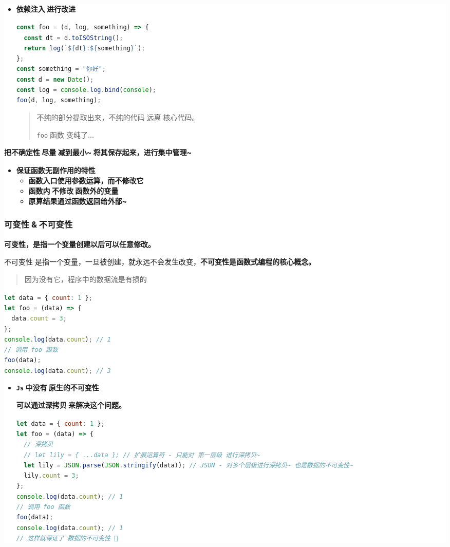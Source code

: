 - **依赖注入 进行改进**

  ```js
  const foo = (d, log, something) => {
    const dt = d.toISOString();
    return log(`${dt}:${something}`);
  };
  const something = "你好";
  const d = new Date();
  const log = console.log.bind(console);
  foo(d, log, something);
  ```

  > 不纯的部分提取出来，不纯的代码 远离 核心代码。
  >
  > `foo` 函数 变纯了...

**把不确定性 尽量 减到最小~ 将其保存起来，进行集中管理~**

- **保证函数无副作用的特性**
  - **函数入口使用参数运算，而不修改它**
  - **函数内 不修改 函数外的变量**
  - **原算结果通过函数返回给外部~**

### 可变性 & 不可变性

**可变性，是指一个变量创建以后可以任意修改。**

不可变性 是指一个变量，一旦被创建，就永远不会发生改变，**不可变性是函数式编程的核心概念。**

> 因为没有它，程序中的数据流是有损的

```js
let data = { count: 1 };
let foo = (data) => {
  data.count = 3;
};
console.log(data.count); // 1
// 调用 foo 函数
foo(data);
console.log(data.count); // 3
```

- **`Js` 中没有 原生的不可变性**

  **可以通过深拷贝 来解决这个问题。**

  ```js
  let data = { count: 1 };
  let foo = (data) => {
    // 深拷贝
    // let lily = { ...data }; // 扩展运算符 - 只能对 第一层级 进行深拷贝~
    let lily = JSON.parse(JSON.stringify(data)); // JSON - 对多个层级进行深拷贝~ 也是数据的不可变性~
    lily.count = 3;
  };
  console.log(data.count); // 1
  // 调用 foo 函数
  foo(data);
  console.log(data.count); // 1
  // 这样就保证了 数据的不可变性 🍓
  ```
